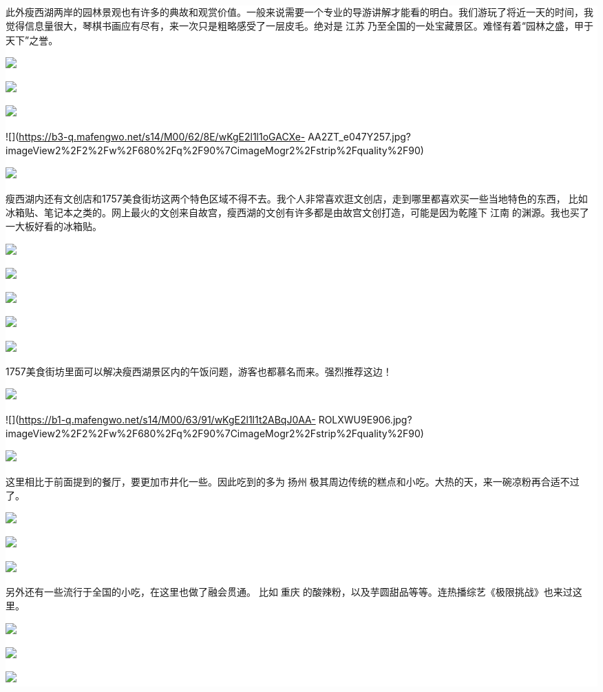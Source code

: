 此外瘦西湖两岸的园林景观也有许多的典故和观赏价值。一般来说需要一个专业的导游讲解才能看的明白。我们游玩了将近一天的时间，我觉得信息量很大，琴棋书画应有尽有，来一次只是粗略感受了一层皮毛。绝对是
江苏 乃至全国的一处宝藏景区。难怪有着“园林之盛，甲于天下”之誉。

![](https://b4-q.mafengwo.net/s14/M00/62/60/wKgE2l1l1nKADCtSAAyFfNNw2lE446.jpg?imageView2%2F2%2Fw%2F680%2Fq%2F90%7CimageMogr2%2Fstrip%2Fquality%2F90)

![](https://n1-q.mafengwo.net/s14/M00/62/6B/wKgE2l1l1naAEFtyAAx3_6RLTFA178.jpg?imageView2%2F2%2Fw%2F680%2Fq%2F90%7CimageMogr2%2Fstrip%2Fquality%2F90)

![](https://n1-q.mafengwo.net/s14/M00/62/7B/wKgE2l1l1nuAAiQRAAx2B_A6kQY280.jpg?imageView2%2F2%2Fw%2F680%2Fq%2F90%7CimageMogr2%2Fstrip%2Fquality%2F90)

![](https://b3-q.mafengwo.net/s14/M00/62/8E/wKgE2l1l1oGACXe-
AA2ZT_e047Y257.jpg?imageView2%2F2%2Fw%2F680%2Fq%2F90%7CimageMogr2%2Fstrip%2Fquality%2F90)

![](https://b4-q.mafengwo.net/s14/M00/62/A9/wKgE2l1l1oqAfJsbABiAkzIoTz0973.jpg?imageView2%2F2%2Fw%2F680%2Fq%2F90%7CimageMogr2%2Fstrip%2Fquality%2F90)

瘦西湖内还有文创店和1757美食街坊这两个特色区域不得不去。我个人非常喜欢逛文创店，走到哪里都喜欢买一些当地特色的东西， 比如
冰箱贴、笔记本之类的。网上最火的文创来自故宫，瘦西湖的文创有许多都是由故宫文创打造，可能是因为乾隆下 江南 的渊源。我也买了一大板好看的冰箱贴。

![](https://b1-q.mafengwo.net/s14/M00/CF/B3/wKgE2l1l9_iAC71SAA24aPDQFqI765.jpg?imageView2%2F2%2Fw%2F680%2Fq%2F90%7CimageMogr2%2Fstrip%2Fquality%2F90)

![](https://b1-q.mafengwo.net/s14/M00/CF/C7/wKgE2l1l9_yAFKCkAAsBVTtObQQ194.jpg?imageView2%2F2%2Fw%2F680%2Fq%2F90%7CimageMogr2%2Fstrip%2Fquality%2F90)

![](https://b1-q.mafengwo.net/s14/M00/CF/D5/wKgE2l1l9_-ALrDyAAf8KUGpLtQ600.jpg?imageView2%2F2%2Fw%2F680%2Fq%2F90%7CimageMogr2%2Fstrip%2Fquality%2F90)

![](https://n1-q.mafengwo.net/s14/M00/CF/E1/wKgE2l1l-ASAcreEAAvgzJ8RpAU480.jpg?imageView2%2F2%2Fw%2F680%2Fq%2F90%7CimageMogr2%2Fstrip%2Fquality%2F90)

![](https://b4-q.mafengwo.net/s14/M00/CF/F4/wKgE2l1l-AqAE6p7ABBj6r6gAVs593.jpg?imageView2%2F2%2Fw%2F680%2Fq%2F90%7CimageMogr2%2Fstrip%2Fquality%2F90)

1757美食街坊里面可以解决瘦西湖景区内的午饭问题，游客也都慕名而来。强烈推荐这边！

![](https://b2-q.mafengwo.net/s14/M00/63/79/wKgE2l1l1taAaRexAA4a-VZk0tc181.jpg?imageView2%2F2%2Fw%2F680%2Fq%2F90%7CimageMogr2%2Fstrip%2Fquality%2F90)

![](https://b1-q.mafengwo.net/s14/M00/63/91/wKgE2l1l1t2ABqJ0AA-
ROLXWU9E906.jpg?imageView2%2F2%2Fw%2F680%2Fq%2F90%7CimageMogr2%2Fstrip%2Fquality%2F90)

![](https://n2-q.mafengwo.net/s14/M00/63/A3/wKgE2l1l1uOAU6HaAAzoJL78rvk320.jpg?imageView2%2F2%2Fw%2F680%2Fq%2F90%7CimageMogr2%2Fstrip%2Fquality%2F90)

这里相比于前面提到的餐厅，要更加市井化一些。因此吃到的多为 扬州 极其周边传统的糕点和小吃。大热的天，来一碗凉粉再合适不过了。

![](https://b3-q.mafengwo.net/s14/M00/63/C6/wKgE2l1l1u6AXy3DAAldmAoengc499.jpg?imageView2%2F2%2Fw%2F680%2Fq%2F90%7CimageMogr2%2Fstrip%2Fquality%2F90)

![](https://p2-q.mafengwo.net/s14/M00/63/D9/wKgE2l1l1vSAIGOiAAuSooummII380.jpg?imageView2%2F2%2Fw%2F680%2Fq%2F90%7CimageMogr2%2Fstrip%2Fquality%2F90)

![](https://b1-q.mafengwo.net/s14/M00/64/2C/wKgE2l1l1w-AdLpKAApgYq3zgrQ497.jpg?imageView2%2F2%2Fw%2F680%2Fq%2F90%7CimageMogr2%2Fstrip%2Fquality%2F90)

另外还有一些流行于全国的小吃，在这里也做了融会贯通。 比如 重庆 的酸辣粉，以及芋圆甜品等等。连热播综艺《极限挑战》也来过这里。

![](https://b4-q.mafengwo.net/s14/M00/63/FA/wKgE2l1l1v6AP2PVAAkSK7RzklI904.jpg?imageView2%2F2%2Fw%2F680%2Fq%2F90%7CimageMogr2%2Fstrip%2Fquality%2F90)

![](https://b2-q.mafengwo.net/s14/M00/64/0B/wKgE2l1l1wOAaqbcAAjS5NQ4u6s354.jpg?imageView2%2F2%2Fw%2F680%2Fq%2F90%7CimageMogr2%2Fstrip%2Fquality%2F90)

![](https://n3-q.mafengwo.net/s14/M00/64/1C/wKgE2l1l1wmAb0sFAAvcvSdXQaQ606.jpg?imageView2%2F2%2Fw%2F680%2Fq%2F90%7CimageMogr2%2Fstrip%2Fquality%2F90)
